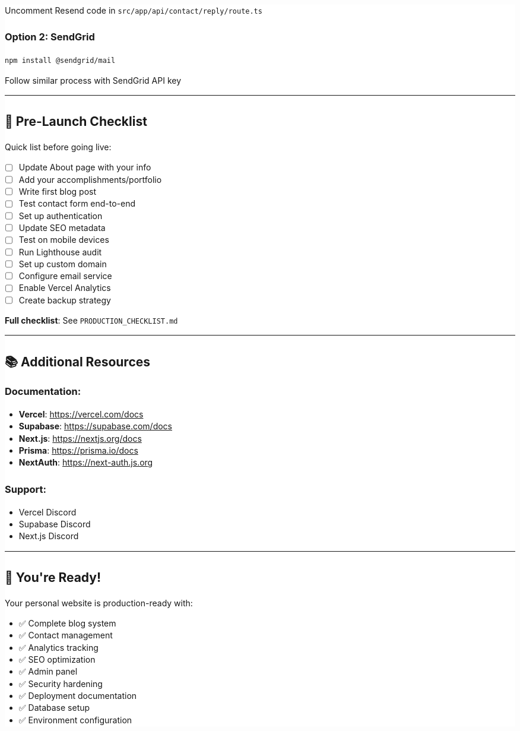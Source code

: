Uncomment Resend code in `src/app/api/contact/reply/route.ts`

### Option 2: SendGrid
```bash
npm install @sendgrid/mail
```

Follow similar process with SendGrid API key

---

## 🎯 Pre-Launch Checklist

Quick list before going live:

- [ ] Update About page with your info
- [ ] Add your accomplishments/portfolio
- [ ] Write first blog post
- [ ] Test contact form end-to-end
- [ ] Set up authentication
- [ ] Update SEO metadata
- [ ] Test on mobile devices
- [ ] Run Lighthouse audit
- [ ] Set up custom domain
- [ ] Configure email service
- [ ] Enable Vercel Analytics
- [ ] Create backup strategy

**Full checklist**: See `PRODUCTION_CHECKLIST.md`

---

## 📚 Additional Resources

### Documentation:
- **Vercel**: https://vercel.com/docs
- **Supabase**: https://supabase.com/docs
- **Next.js**: https://nextjs.org/docs
- **Prisma**: https://prisma.io/docs
- **NextAuth**: https://next-auth.js.org

### Support:
- Vercel Discord
- Supabase Discord
- Next.js Discord

---

## 🎉 You're Ready!

Your personal website is production-ready with:
- ✅ Complete blog system
- ✅ Contact management
- ✅ Analytics tracking
- ✅ SEO optimization
- ✅ Admin panel
- ✅ Security hardening
- ✅ Deployment documentation
- ✅ Database setup
- ✅ Environment configuration
